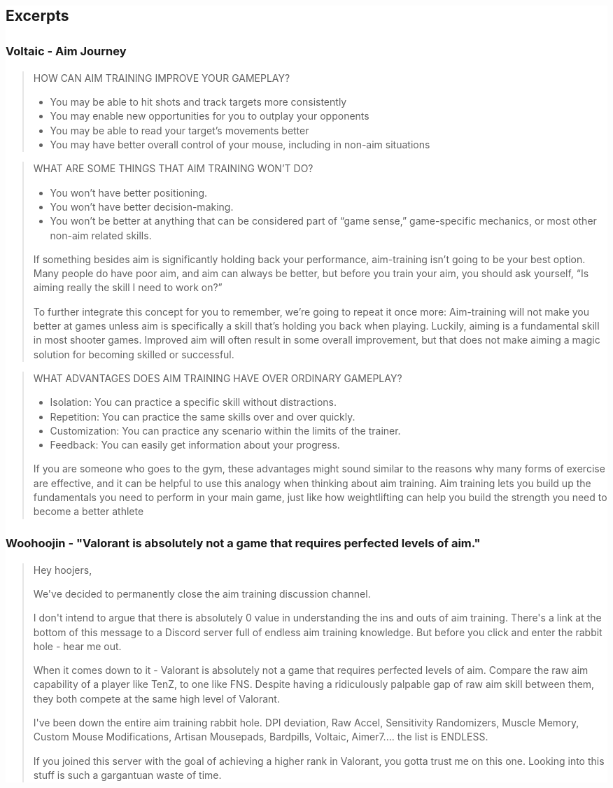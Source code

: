 ## Excerpts


### Voltaic - Aim Journey

> HOW CAN AIM TRAINING IMPROVE YOUR GAMEPLAY?
> - You may be able to hit shots and track targets more consistently
> - You may enable new opportunities for you to outplay your opponents
> - You may be able to read your target’s movements better
> - You may have better overall control of your mouse, including in non-aim situations

> WHAT ARE SOME THINGS THAT AIM TRAINING WON’T DO?
> - You won’t have better positioning.
> - You won’t have better decision-making.
> - You won’t be better at anything that can be considered part of “game sense,” game-specific mechanics, or most other non-aim related skills.
> 
> If something besides aim is significantly holding back your performance, aim-training isn’t going to be your best option. Many people do have poor aim, and aim can always be better, but before you train your aim, you should ask yourself, “Is aiming really the skill I need to work on?”
> 
> To further integrate this concept for you to remember, we’re going to repeat it once more: Aim-training will not make you better at games unless aim is specifically a skill that’s holding you back when playing. Luckily, aiming is a fundamental skill in most shooter games. Improved aim will often result in some overall improvement, but that does not make aiming a magic solution for becoming skilled or successful.

> WHAT ADVANTAGES DOES AIM TRAINING HAVE OVER ORDINARY GAMEPLAY?
> - Isolation: You can practice a specific skill without distractions.
> - Repetition: You can practice the same skills over and over quickly.
> - Customization: You can practice any scenario within the limits of the trainer.
> - Feedback: You can easily get information about your progress.
> 
> If you are someone who goes to the gym, these advantages might sound similar to the reasons why many forms of exercise are effective, and it can be helpful to use this analogy when thinking about aim training. Aim training lets you build up the fundamentals you need to perform in your main game, just like how weightlifting can help you build the strength you need to become a better athlete

### Woohoojin - "Valorant is absolutely not a game that requires perfected levels of aim."

> Hey hoojers,
> 
> We've decided to permanently close the aim training discussion channel.
> 
> I don't intend to argue that there is absolutely 0 value in understanding the ins and outs of aim training.
> There's a link at the bottom of this message to a Discord server full of endless aim training knowledge.
> But before you click and enter the rabbit hole - hear me out.
> 
> When it comes down to it - Valorant is absolutely not a game that requires perfected levels of aim.
> Compare the raw aim capability of a player like TenZ, to one like FNS.
> Despite having a ridiculously palpable gap of raw aim skill between them,
> they both compete at the same high level of Valorant.
> 
> I've been down the entire aim training rabbit hole.
> DPI deviation, Raw Accel, Sensitivity Randomizers, Muscle Memory, Custom Mouse Modifications,
> Artisan Mousepads, Bardpills, Voltaic, Aimer7.... the list is ENDLESS.
> 
> If you joined this server with the goal of achieving a higher rank in Valorant, you gotta trust me on this one.
> Looking into this stuff is such a gargantuan waste of time.